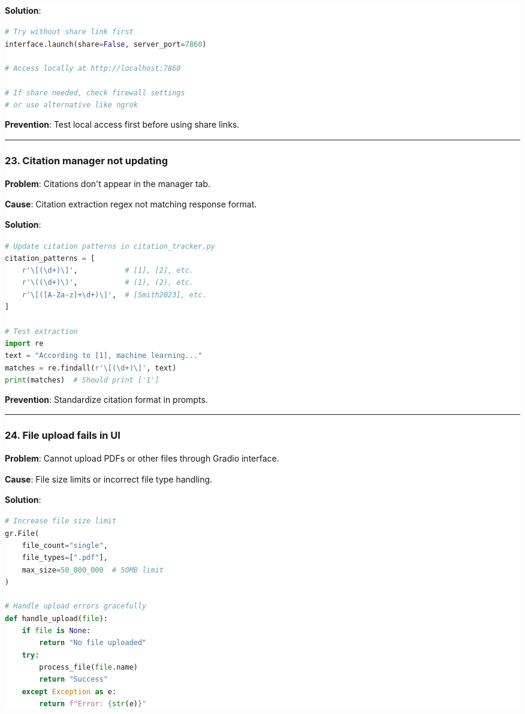 **Solution**:
```python
# Try without share link first
interface.launch(share=False, server_port=7860)

# Access locally at http://localhost:7860

# If share needed, check firewall settings
# or use alternative like ngrok
```

**Prevention**: Test local access first before using share links.

---

### 23. Citation manager not updating

**Problem**: Citations don't appear in the manager tab.

**Cause**: Citation extraction regex not matching response format.

**Solution**:
```python
# Update citation patterns in citation_tracker.py
citation_patterns = [
    r'\[(\d+)\]',           # [1], [2], etc.
    r'\((\d+)\)',           # (1), (2), etc.
    r'\[([A-Za-z]+\d+)\]',  # [Smith2023], etc.
]

# Test extraction
import re
text = "According to [1], machine learning..."
matches = re.findall(r'\[(\d+)\]', text)
print(matches)  # Should print ['1']
```

**Prevention**: Standardize citation format in prompts.

---

### 24. File upload fails in UI

**Problem**: Cannot upload PDFs or other files through Gradio interface.

**Cause**: File size limits or incorrect file type handling.

**Solution**:
```python
# Increase file size limit
gr.File(
    file_count="single",
    file_types=[".pdf"],
    max_size=50_000_000  # 50MB limit
)

# Handle upload errors gracefully
def handle_upload(file):
    if file is None:
        return "No file uploaded"
    try:
        process_file(file.name)
        return "Success"
    except Exception as e:
        return f"Error: {str(e)}"
```
